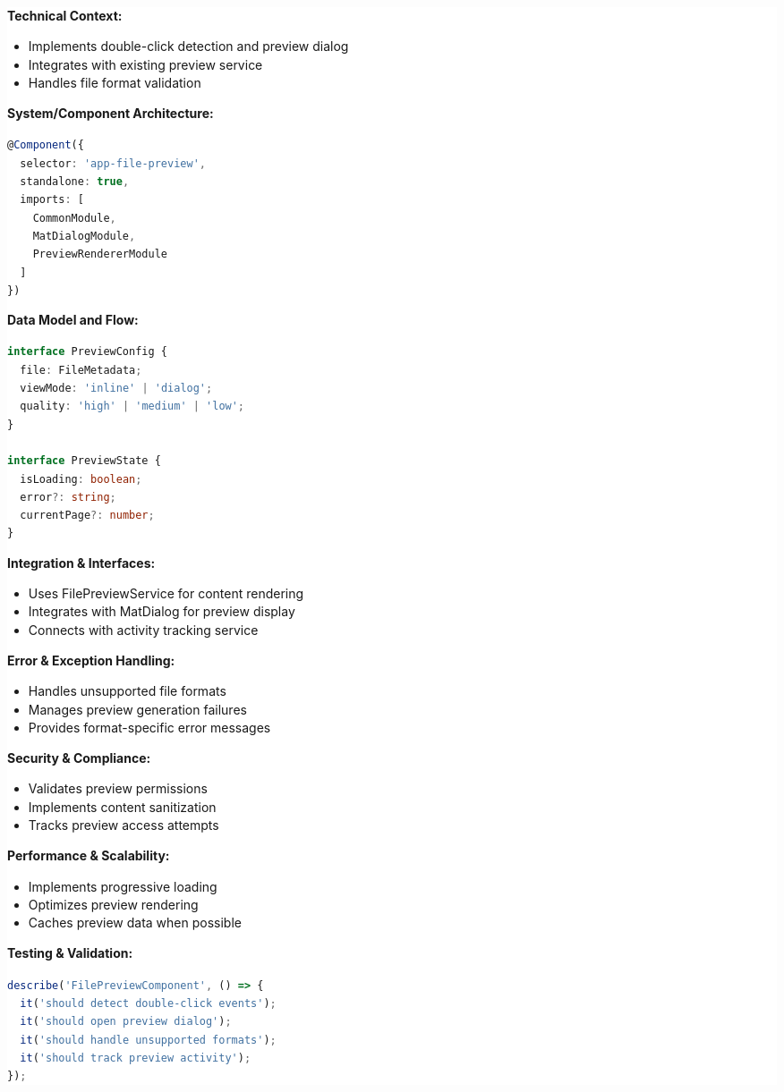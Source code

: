 **Technical Context:**
- Implements double-click detection and preview dialog
- Integrates with existing preview service
- Handles file format validation

**System/Component Architecture:**
```typescript
@Component({
  selector: 'app-file-preview',
  standalone: true,
  imports: [
    CommonModule,
    MatDialogModule,
    PreviewRendererModule
  ]
})
```

**Data Model and Flow:**
```typescript
interface PreviewConfig {
  file: FileMetadata;
  viewMode: 'inline' | 'dialog';
  quality: 'high' | 'medium' | 'low';
}

interface PreviewState {
  isLoading: boolean;
  error?: string;
  currentPage?: number;
}
```

**Integration & Interfaces:**
- Uses FilePreviewService for content rendering
- Integrates with MatDialog for preview display
- Connects with activity tracking service

**Error & Exception Handling:**
- Handles unsupported file formats
- Manages preview generation failures
- Provides format-specific error messages

**Security & Compliance:**
- Validates preview permissions
- Implements content sanitization
- Tracks preview access attempts

**Performance & Scalability:**
- Implements progressive loading
- Optimizes preview rendering
- Caches preview data when possible

**Testing & Validation:**
```typescript
describe('FilePreviewComponent', () => {
  it('should detect double-click events');
  it('should open preview dialog');
  it('should handle unsupported formats');
  it('should track preview activity');
});
```
